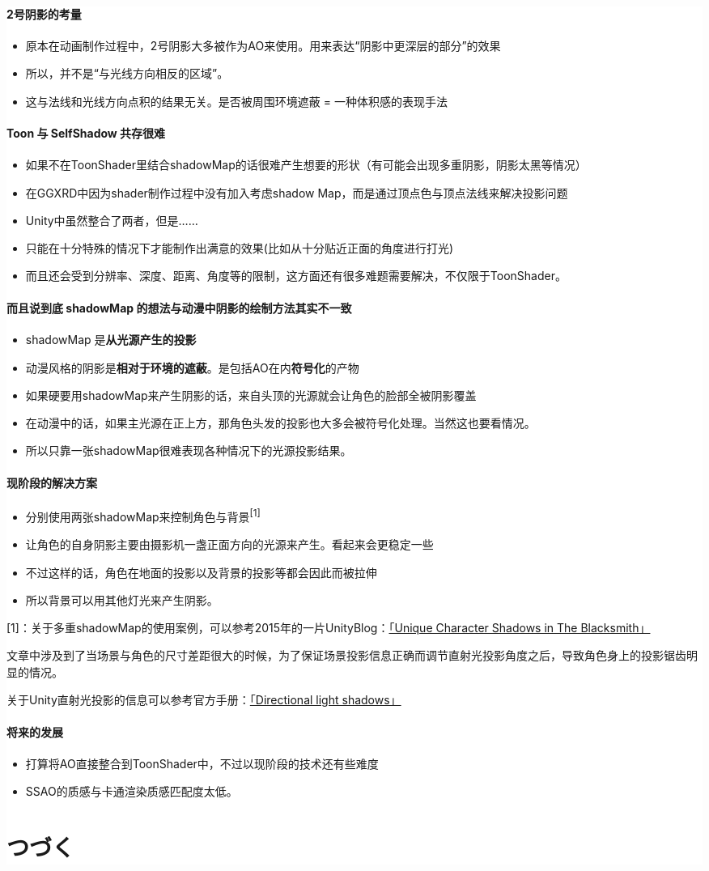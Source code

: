 #### 2号阴影的考量

- 原本在动画制作过程中，2号阴影大多被作为AO来使用。用来表达“阴影中更深层的部分”的效果

- 所以，并不是“与光线方向相反的区域”。

- 这与法线和光线方向点积的结果无关。是否被周围环境遮蔽 = 一种体积感的表现手法

#### Toon 与 SelfShadow 共存很难

- 如果不在ToonShader里结合shadowMap的话很难产生想要的形状（有可能会出现多重阴影，阴影太黑等情况）

- 在GGXRD中因为shader制作过程中没有加入考虑shadow Map，而是通过顶点色与顶点法线来解决投影问题

- Unity中虽然整合了两者，但是……

- 只能在十分特殊的情况下才能制作出满意的效果(比如从十分贴近正面的角度进行打光)

- 而且还会受到分辨率、深度、距离、角度等的限制，这方面还有很多难题需要解决，不仅限于ToonShader。

#### 而且说到底 shadowMap 的想法与动漫中阴影的绘制方法其实不一致

- shadowMap 是**从光源产生的投影**

- 动漫风格的阴影是**相对于环境的遮蔽**。是包括AO在内**符号化**的产物

- 如果硬要用shadowMap来产生阴影的话，来自头顶的光源就会让角色的脸部全被阴影覆盖

- 在动漫中的话，如果主光源在正上方，那角色头发的投影也大多会被符号化处理。当然这也要看情况。

- 所以只靠一张shadowMap很难表现各种情况下的光源投影结果。

#### 现阶段的解决方案

- 分别使用两张shadowMap来控制角色与背景<sup>[1]</sup>

- 让角色的自身阴影主要由摄影机一盏正面方向的光源来产生。看起来会更稳定一些

- 不过这样的话，角色在地面的投影以及背景的投影等都会因此而被拉伸

- 所以背景可以用其他灯光来产生阴影。

[1]：关于多重shadowMap的使用案例，可以参考2015年的一片UnityBlog：[「Unique Character Shadows in The Blacksmith」](https://blogs.unity3d.com/cn/2015/05/28/unique-character-shadows-in-the-blacksmith/)  
  
文章中涉及到了当场景与角色的尺寸差距很大的时候，为了保证场景投影信息正确而调节直射光投影角度之后，导致角色身上的投影锯齿明显的情况。  

关于Unity直射光投影的信息可以参考官方手册：[「Directional light shadows」](https://docs.unity3d.com/Manual/DirLightShadows.html)

#### 将来的发展

- 打算将AO直接整合到ToonShader中，不过以现阶段的技术还有些难度

- SSAO的质感与卡通渲染质感匹配度太低。

# つづく